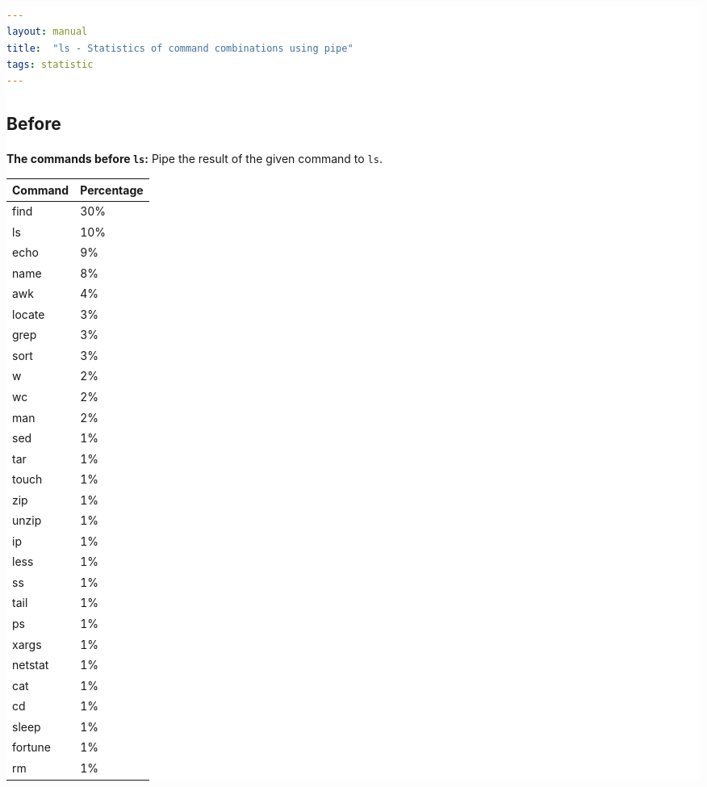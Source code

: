 ```yaml
---
layout: manual
title:  "ls - Statistics of command combinations using pipe"
tags: statistic
---
```


## Before

__The commands before `ls`:__ Pipe the result of the given command to `ls`.

| Command | Percentage |
|--------|--------|
| find | 30% |
| ls | 10% |
| echo | 9% |
| name | 8% |
| awk | 4% |
| locate | 3% |
| grep | 3% |
| sort | 3% |
| w | 2% |
| wc | 2% |
| man | 2% |
| sed | 1% |
| tar | 1% |
| touch | 1% |
| zip | 1% |
| unzip | 1% |
| ip | 1% |
| less | 1% |
| ss | 1% |
| tail | 1% |
| ps | 1% |
| xargs | 1% |
| netstat | 1% |
| cat | 1% |
| cd | 1% |
| sleep | 1% |
| fortune | 1% |
| rm | 1% |
